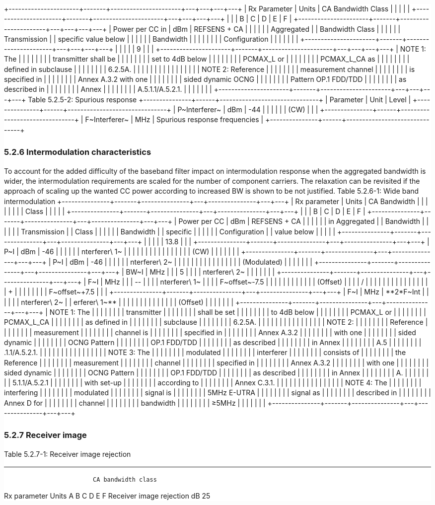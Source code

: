 +----------------------+-------+----------------------+---+---+---+---+ | Rx Parameter | Units | CA Bandwidth Class | | | | | +----------------------+-------+----------------------+---+---+---+---+ | | | B | C | D | E | F | +----------------------+-------+----------------------+---+---+---+---+ | Power per CC in | dBm | REFSENS + CA | | | | | | Aggregated | | Bandwidth Class | | | | | | Transmission | | specific value below | | | | | | Bandwidth | | | | | | | | Configuration | | | | | | | +----------------------+-------+----------------------+---+---+---+---+ | | | | | 9 | | | +----------------------+-------+----------------------+---+---+---+---+ | NOTE 1: The | | | | | | | | transmitter shall be | | | | | | | | set to 4dB below | | | | | | | | PCMAX_L or | | | | | | | | PCMAX_L_CA as | | | | | | | | defined in subclause | | | | | | | | 6.2.5A. | | | | | | | | | | | | | | | | NOTE 2: Reference | | | | | | | | measurement channel | | | | | | | | is specified in | | | | | | | | Annex A.3.2 with one | | | | | | | | sided dynamic OCNG | | | | | | | | Pattern OP.1 FDD/TDD | | | | | | | | as described in | | | | | | | | Annex | | | | | | | | A.5.1.1/A.5.2.1. | | | | | | | +----------------------+-------+----------------------+---+---+---+---+
Table 5.2.5-2: Spurious response
+---------------+------+-------------------------------+ | Parameter | Unit | Level | +---------------+------+-------------------------------+ | P~Interferer~ | dBm | -44 | | | | | | (CW) | | | +---------------+------+-------------------------------+ | F~Interferer~ | MHz | Spurious response frequencies | +---------------+------+-------------------------------+
### 5.2.6 Intermodulation characteristics
To account for the added difficulty of the baseband filter impact on
intermodulation response when the aggregated bandwidth is wider, the
intermodulation requirements are scaled for the number of component carriers.
The relaxation can be revisited if the approach of scaling up the wanted CC
power according to increased BW is shown to be not justified.
Table 5.2.6-1: Wide band intermodulation
+---------------+-------+---------------+---+---------------+---+---+ | Rx parameter | Units | CA Bandwidth | | | | | | | | Class | | | | | +---------------+-------+---------------+---+---------------+---+---+ | | | B | C | D | E | F | +---------------+-------+---------------+---+---------------+---+---+ | Power per CC | dBm | REFSENS + CA | | | | | | in Aggregated | | Bandwidth | | | | | | Transmission | | Class | | | | | | Bandwidth | | specific | | | | | | Configuration | | value below | | | | | +---------------+-------+---------------+---+---------------+---+---+ | | | | | 13.8 | | | +---------------+-------+---------------+---+---------------+---+---+ | P~I | dBm | -46 | | | | | | nterferer\ 1~ | | | | | | | | | | | | | | | | (CW) | | | | | | | +---------------+-------+---------------+---+---------------+---+---+ | P~I | dBm | -46 | | | | | | nterferer\ 2~ | | | | | | | | | | | | | | | | (Modulated) | | | | | | | +---------------+-------+---------------+---+---------------+---+---+ | BW~I | MHz | | | 5 | | | | nterferer\ 2~ | | | | | | | +---------------+-------+---------------+---+---------------+---+---+ | F~I | MHz | | | -- | | | | nterferer\ 1~ | | | | F~offset~-7.5 | | | | | | | | | | | | (Offset) | | | | / | | | | | | | | | | | | | | | | + | | | | | | | | F~offset~+7.5 | | | +---------------+-------+---------------+---+---------------+---+---+ | F~I | MHz | **2*F~Int | | | | | | nterferer\ 2~ | | erferer\ 1~** | | | | | | | | | | | | | | (Offset) | | | | | | | +---------------+-------+---------------+---+---------------+---+---+ | NOTE 1: The | | | | | | | | transmitter | | | | | | | | shall be set | | | | | | | | to 4dB below | | | | | | | | PCMAX_L or | | | | | | | | PCMAX_L_CA | | | | | | | | as defined in | | | | | | | | subclause | | | | | | | | 6.2.5A. | | | | | | | | | | | | | | | | NOTE 2: | | | | | | | | Reference | | | | | | | | measurement | | | | | | | | channel is | | | | | | | | specified in | | | | | | | | Annex A.3.2 | | | | | | | | with one | | | | | | | | sided dynamic | | | | | | | | OCNG Pattern | | | | | | | | OP.1 FDD/TDD | | | | | | | | as described | | | | | | | | in Annex | | | | | | | | A.5 | | | | | | | | .1.1/A.5.2.1. | | | | | | | | | | | | | | | | NOTE 3: The | | | | | | | | modulated | | | | | | | | interferer | | | | | | | | consists of | | | | | | | | the Reference | | | | | | | | measurement | | | | | | | | channel | | | | | | | | specified in | | | | | | | | Annex A.3.2 | | | | | | | | with one | | | | | | | | sided dynamic | | | | | | | | OCNG Pattern | | | | | | | | OP.1 FDD/TDD | | | | | | | | as described | | | | | | | | in Annex | | | | | | | | A. | | | | | | | | 5.1.1/A.5.2.1 | | | | | | | | with set-up | | | | | | | | according to | | | | | | | | Annex C.3.1. | | | | | | | | | | | | | | | | NOTE 4: The | | | | | | | | interfering | | | | | | | | modulated | | | | | | | | signal is | | | | | | | | 5MHz E-UTRA | | | | | | | | signal as | | | | | | | | described in | | | | | | | | Annex D for | | | | | | | | channel | | | | | | | | bandwidth | | | | | | | | ≥5MHz | | | | | | | +---------------+-------+---------------+---+---------------+---+---+
### 5.2.7 Receiver image
Table 5.2.7-1: Receiver image rejection
* * *
                             CA bandwidth class
Rx parameter Units A B C D E F Receiver image rejection dB 25